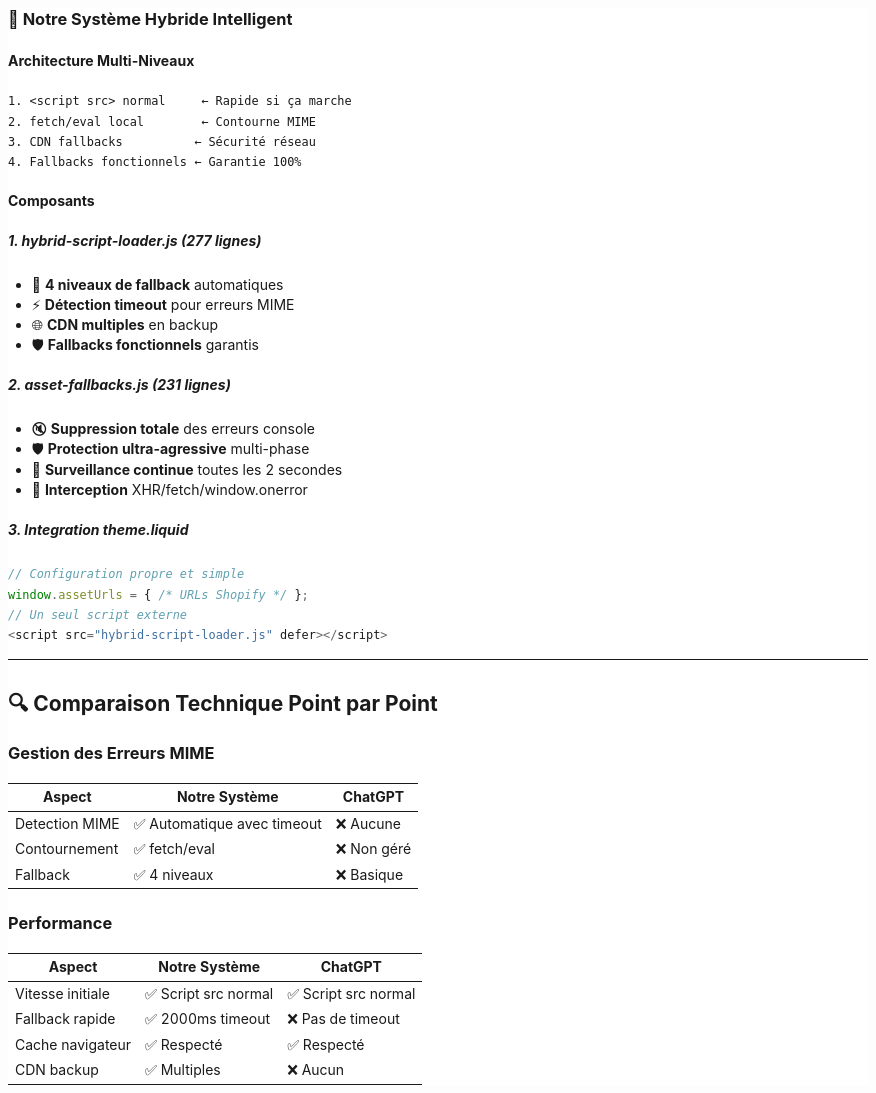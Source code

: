 
### 🚀 **Notre Système Hybride Intelligent**

#### Architecture Multi-Niveaux
```
1. <script src> normal     ← Rapide si ça marche
2. fetch/eval local        ← Contourne MIME
3. CDN fallbacks          ← Sécurité réseau
4. Fallbacks fonctionnels ← Garantie 100%
```

#### Composants

##### 1. **hybrid-script-loader.js** (277 lignes)
- 🎯 **4 niveaux de fallback** automatiques
- ⚡ **Détection timeout** pour erreurs MIME
- 🌐 **CDN multiples** en backup
- 🛡️ **Fallbacks fonctionnels** garantis

##### 2. **asset-fallbacks.js** (231 lignes)
- 🔇 **Suppression totale** des erreurs console
- 🛡️ **Protection ultra-agressive** multi-phase
- 🔄 **Surveillance continue** toutes les 2 secondes
- 🚫 **Interception** XHR/fetch/window.onerror

##### 3. **Integration theme.liquid**
```javascript
// Configuration propre et simple
window.assetUrls = { /* URLs Shopify */ };
// Un seul script externe
<script src="hybrid-script-loader.js" defer></script>
```

---

## 🔍 **Comparaison Technique Point par Point**

### **Gestion des Erreurs MIME**

| Aspect | Notre Système | ChatGPT |
|--------|---------------|---------|
| Detection MIME | ✅ Automatique avec timeout | ❌ Aucune |
| Contournement | ✅ fetch/eval | ❌ Non géré |
| Fallback | ✅ 4 niveaux | ❌ Basique |

### **Performance**

| Aspect | Notre Système | ChatGPT |
|--------|---------------|---------|
| Vitesse initiale | ✅ Script src normal | ✅ Script src normal |
| Fallback rapide | ✅ 2000ms timeout | ❌ Pas de timeout |
| Cache navigateur | ✅ Respecté | ✅ Respecté |
| CDN backup | ✅ Multiples | ❌ Aucun |

